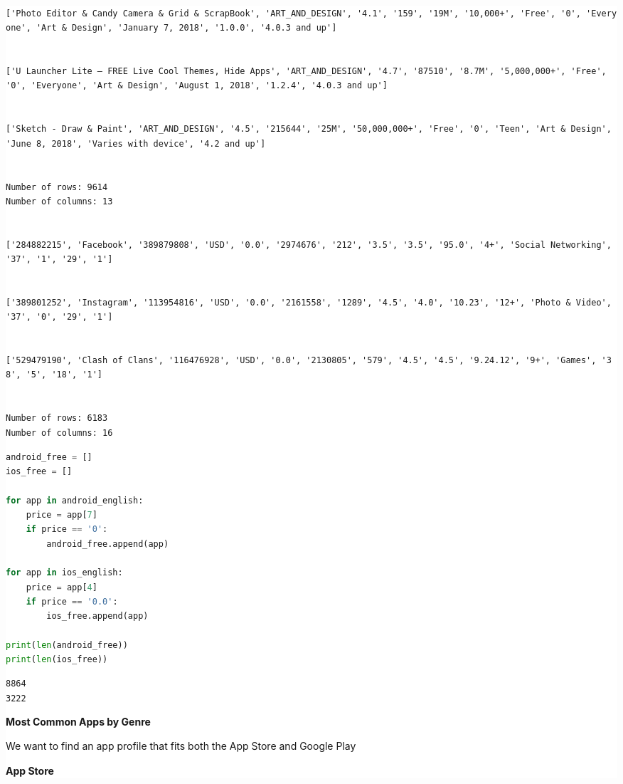     ['Photo Editor & Candy Camera & Grid & ScrapBook', 'ART_AND_DESIGN', '4.1', '159', '19M', '10,000+', 'Free', '0', 'Everyone', 'Art & Design', 'January 7, 2018', '1.0.0', '4.0.3 and up']
    
    
    ['U Launcher Lite – FREE Live Cool Themes, Hide Apps', 'ART_AND_DESIGN', '4.7', '87510', '8.7M', '5,000,000+', 'Free', '0', 'Everyone', 'Art & Design', 'August 1, 2018', '1.2.4', '4.0.3 and up']
    
    
    ['Sketch - Draw & Paint', 'ART_AND_DESIGN', '4.5', '215644', '25M', '50,000,000+', 'Free', '0', 'Teen', 'Art & Design', 'June 8, 2018', 'Varies with device', '4.2 and up']
    
    
    Number of rows: 9614
    Number of columns: 13
    
    
    ['284882215', 'Facebook', '389879808', 'USD', '0.0', '2974676', '212', '3.5', '3.5', '95.0', '4+', 'Social Networking', '37', '1', '29', '1']
    
    
    ['389801252', 'Instagram', '113954816', 'USD', '0.0', '2161558', '1289', '4.5', '4.0', '10.23', '12+', 'Photo & Video', '37', '0', '29', '1']
    
    
    ['529479190', 'Clash of Clans', '116476928', 'USD', '0.0', '2130805', '579', '4.5', '4.5', '9.24.12', '9+', 'Games', '38', '5', '18', '1']
    
    
    Number of rows: 6183
    Number of columns: 16
    


```python
android_free = []
ios_free = []

for app in android_english: 
    price = app[7]
    if price == '0':
        android_free.append(app)
        
for app in ios_english:
    price = app[4]
    if price == '0.0':
        ios_free.append(app)

print(len(android_free))
print(len(ios_free))
```

    8864
    3222
    

**Most Common Apps by Genre**

We want to find an app profile that fits both the App Store and Google Play


**App Store**
